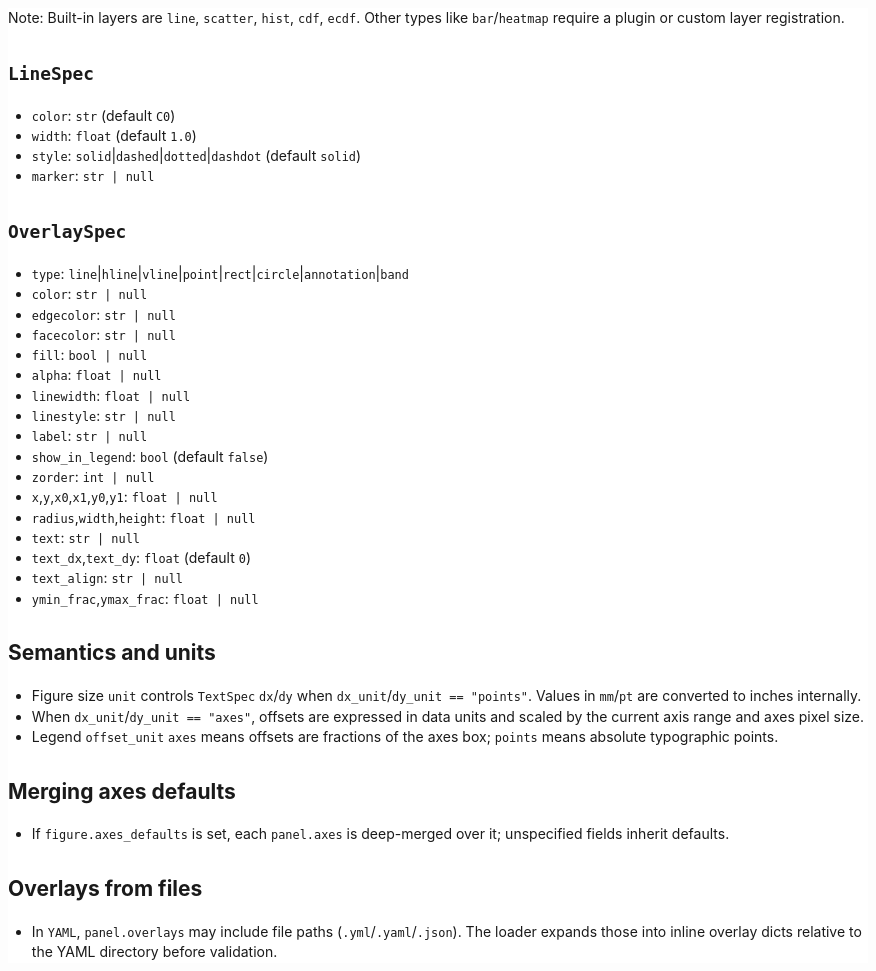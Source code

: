 Note: Built-in layers are `line`, `scatter`, `hist`, `cdf`, `ecdf`. Other types like `bar`/`heatmap` require a plugin or custom layer registration.

## `LineSpec`

- `color`: `str` (default `C0`)
- `width`: `float` (default `1.0`)
- `style`: `solid`|`dashed`|`dotted`|`dashdot` (default `solid`)
- `marker`: `str | null`

## `OverlaySpec`

- `type`: `line`|`hline`|`vline`|`point`|`rect`|`circle`|`annotation`|`band`
- `color`: `str | null`
- `edgecolor`: `str | null`
- `facecolor`: `str | null`
- `fill`: `bool | null`
- `alpha`: `float | null`
- `linewidth`: `float | null`
- `linestyle`: `str | null`
- `label`: `str | null`
- `show_in_legend`: `bool` (default `false`)
- `zorder`: `int | null`
- `x`,`y`,`x0`,`x1`,`y0`,`y1`: `float | null`
- `radius`,`width`,`height`: `float | null`
- `text`: `str | null`
- `text_dx`,`text_dy`: `float` (default `0`)
- `text_align`: `str | null`
- `ymin_frac`,`ymax_frac`: `float | null`

## Semantics and units

- Figure size `unit` controls `TextSpec` `dx`/`dy` when `dx_unit`/`dy_unit == "points"`. Values in `mm`/`pt` are converted to inches internally.
- When `dx_unit`/`dy_unit == "axes"`, offsets are expressed in data units and scaled by the current axis range and axes pixel size.
- Legend `offset_unit` `axes` means offsets are fractions of the axes box; `points` means absolute typographic points.

## Merging axes defaults

- If `figure.axes_defaults` is set, each `panel.axes` is deep-merged over it; unspecified fields inherit defaults.

## Overlays from files

- In `YAML`, `panel.overlays` may include file paths (`.yml`/`.yaml`/`.json`). The loader expands those into inline overlay dicts relative to the YAML directory before validation.
